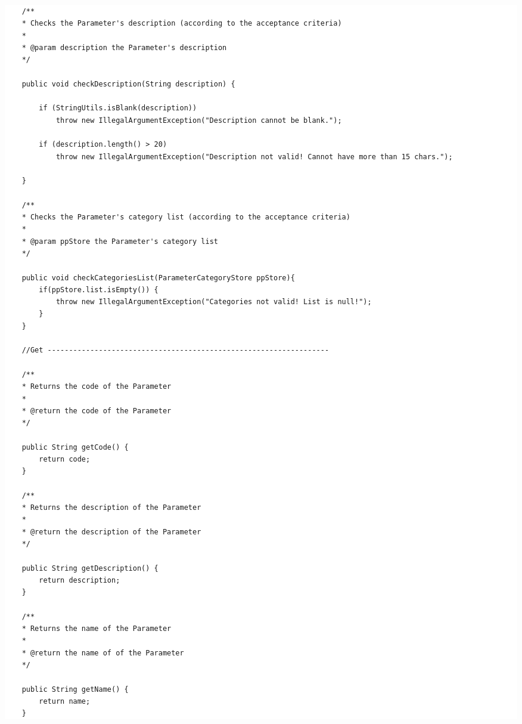         /**
        * Checks the Parameter's description (according to the acceptance criteria)
        *
        * @param description the Parameter's description
        */

        public void checkDescription(String description) {

            if (StringUtils.isBlank(description))
                throw new IllegalArgumentException("Description cannot be blank.");

            if (description.length() > 20)
                throw new IllegalArgumentException("Description not valid! Cannot have more than 15 chars.");

        }

        /**
        * Checks the Parameter's category list (according to the acceptance criteria)
        *
        * @param ppStore the Parameter's category list
        */

        public void checkCategoriesList(ParameterCategoryStore ppStore){
            if(ppStore.list.isEmpty()) {
                throw new IllegalArgumentException("Categories not valid! List is null!");
            }
        }

        //Get ------------------------------------------------------------------

        /**
        * Returns the code of the Parameter
        *
        * @return the code of the Parameter
        */

        public String getCode() {
            return code;
        }

        /**
        * Returns the description of the Parameter
        *
        * @return the description of the Parameter
        */

        public String getDescription() {
            return description;
        }

        /**
        * Returns the name of the Parameter
        *
        * @return the name of of the Parameter
        */

        public String getName() {
            return name;
        }
